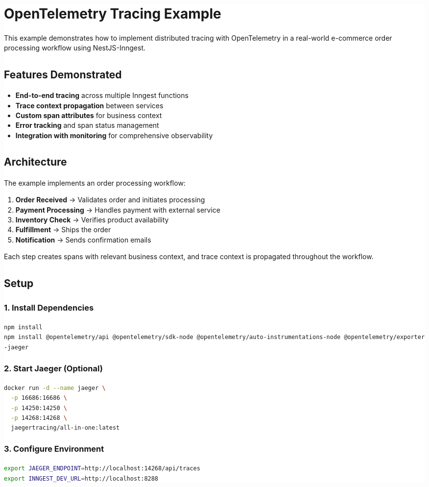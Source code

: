# OpenTelemetry Tracing Example

This example demonstrates how to implement distributed tracing with OpenTelemetry in a real-world e-commerce order processing workflow using NestJS-Inngest.

## Features Demonstrated

- **End-to-end tracing** across multiple Inngest functions
- **Trace context propagation** between services
- **Custom span attributes** for business context
- **Error tracking** and span status management
- **Integration with monitoring** for comprehensive observability

## Architecture

The example implements an order processing workflow:

1. **Order Received** → Validates order and initiates processing
2. **Payment Processing** → Handles payment with external service
3. **Inventory Check** → Verifies product availability
4. **Fulfillment** → Ships the order
5. **Notification** → Sends confirmation emails

Each step creates spans with relevant business context, and trace context is propagated throughout the workflow.

## Setup

### 1. Install Dependencies

```bash
npm install
npm install @opentelemetry/api @opentelemetry/sdk-node @opentelemetry/auto-instrumentations-node @opentelemetry/exporter-jaeger
```

### 2. Start Jaeger (Optional)

```bash
docker run -d --name jaeger \
  -p 16686:16686 \
  -p 14250:14250 \
  -p 14268:14268 \
  jaegertracing/all-in-one:latest
```

### 3. Configure Environment

```bash
export JAEGER_ENDPOINT=http://localhost:14268/api/traces
export INNGEST_DEV_URL=http://localhost:8288
```
